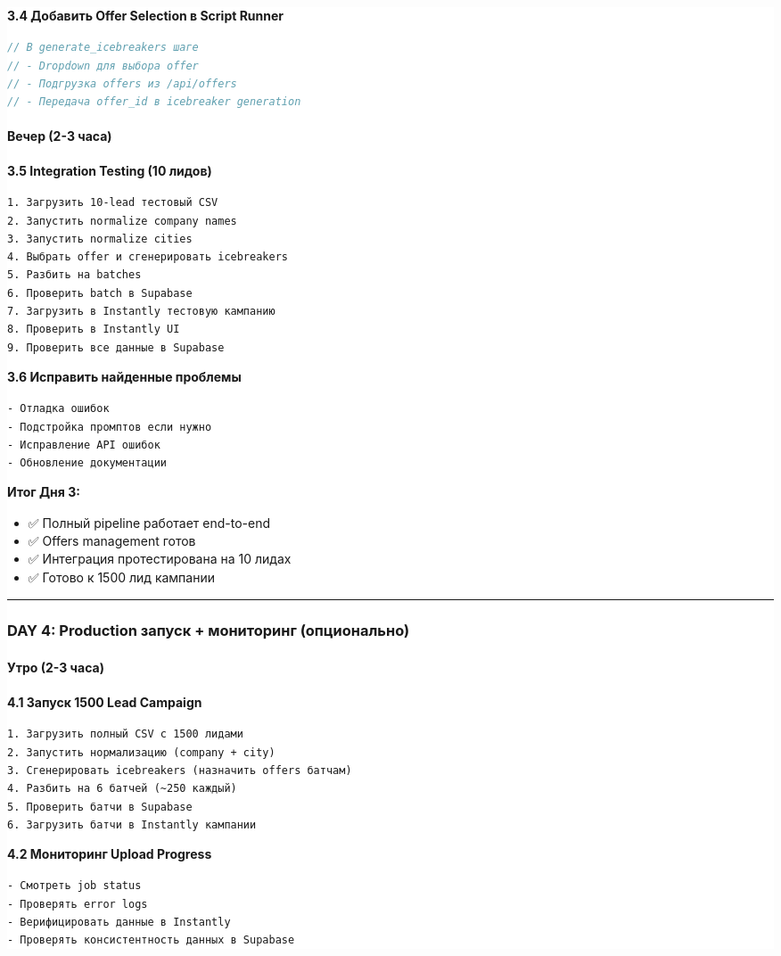 **3.4 Добавить Offer Selection в Script Runner**
```typescript
// В generate_icebreakers шаге
// - Dropdown для выбора offer
// - Подгрузка offers из /api/offers
// - Передача offer_id в icebreaker generation
```

#### Вечер (2-3 часа)

**3.5 Integration Testing (10 лидов)**
```
1. Загрузить 10-lead тестовый CSV
2. Запустить normalize company names
3. Запустить normalize cities
4. Выбрать offer и сгенерировать icebreakers
5. Разбить на batches
6. Проверить batch в Supabase
7. Загрузить в Instantly тестовую кампанию
8. Проверить в Instantly UI
9. Проверить все данные в Supabase
```

**3.6 Исправить найденные проблемы**
```
- Отладка ошибок
- Подстройка промптов если нужно
- Исправление API ошибок
- Обновление документации
```

**Итог Дня 3:**
- ✅ Полный pipeline работает end-to-end
- ✅ Offers management готов
- ✅ Интеграция протестирована на 10 лидах
- ✅ Готово к 1500 лид кампании

---

### DAY 4: Production запуск + мониторинг (опционально)

#### Утро (2-3 часа)

**4.1 Запуск 1500 Lead Campaign**
```
1. Загрузить полный CSV с 1500 лидами
2. Запустить нормализацию (company + city)
3. Сгенерировать icebreakers (назначить offers батчам)
4. Разбить на 6 батчей (~250 каждый)
5. Проверить батчи в Supabase
6. Загрузить батчи в Instantly кампании
```

**4.2 Мониторинг Upload Progress**
```
- Смотреть job status
- Проверять error logs
- Верифицировать данные в Instantly
- Проверять консистентность данных в Supabase
```
